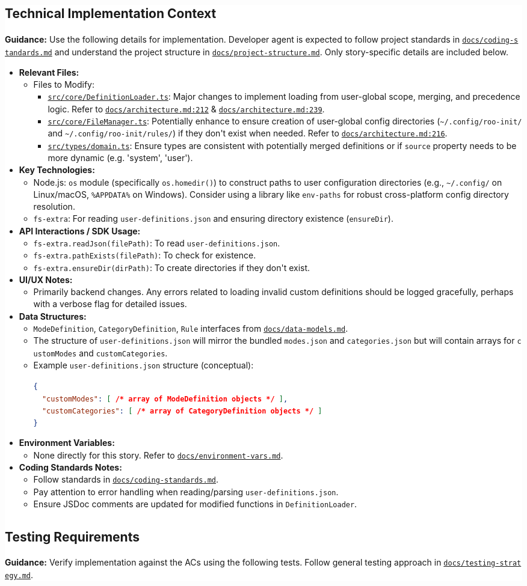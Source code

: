 ## Technical Implementation Context

**Guidance:** Use the following details for implementation. Developer agent is expected to follow project standards in [`docs/coding-standards.md`](docs/coding-standards.md:0) and understand the project structure in [`docs/project-structure.md`](docs/project-structure.md:0). Only story-specific details are included below.

- **Relevant Files:**
    - Files to Modify:
        - [`src/core/DefinitionLoader.ts`](src/core/DefinitionLoader.ts:0): Major changes to implement loading from user-global scope, merging, and precedence logic. Refer to [`docs/architecture.md:212`](docs/architecture.md:212) & [`docs/architecture.md:239`](docs/architecture.md:239).
        - [`src/core/FileManager.ts`](src/core/FileManager.ts:0): Potentially enhance to ensure creation of user-global config directories (`~/.config/roo-init/` and `~/.config/roo-init/rules/`) if they don't exist when needed. Refer to [`docs/architecture.md:216`](docs/architecture.md:216).
        - [`src/types/domain.ts`](src/types/domain.ts:0): Ensure types are consistent with potentially merged definitions or if `source` property needs to be more dynamic (e.g. 'system', 'user').
- **Key Technologies:**
    - Node.js: `os` module (specifically `os.homedir()`) to construct paths to user configuration directories (e.g., `~/.config/` on Linux/macOS, `%APPDATA%` on Windows). Consider using a library like `env-paths` for robust cross-platform config directory resolution.
    - `fs-extra`: For reading `user-definitions.json` and ensuring directory existence (`ensureDir`).
- **API Interactions / SDK Usage:**
    - `fs-extra.readJson(filePath)`: To read `user-definitions.json`.
    - `fs-extra.pathExists(filePath)`: To check for existence.
    - `fs-extra.ensureDir(dirPath)`: To create directories if they don't exist.
- **UI/UX Notes:**
    - Primarily backend changes. Any errors related to loading invalid custom definitions should be logged gracefully, perhaps with a verbose flag for detailed issues.
- **Data Structures:**
    - `ModeDefinition`, `CategoryDefinition`, `Rule` interfaces from [`docs/data-models.md`](docs/data-models.md:0).
    - The structure of `user-definitions.json` will mirror the bundled `modes.json` and `categories.json` but will contain arrays for `customModes` and `customCategories`.
    - Example `user-definitions.json` structure (conceptual):
      ```json
      {
        "customModes": [ /* array of ModeDefinition objects */ ],
        "customCategories": [ /* array of CategoryDefinition objects */ ]
      }
      ```
- **Environment Variables:**
    - None directly for this story. Refer to [`docs/environment-vars.md`](docs/environment-vars.md:0).
- **Coding Standards Notes:**
    - Follow standards in [`docs/coding-standards.md`](docs/coding-standards.md:0).
    - Pay attention to error handling when reading/parsing `user-definitions.json`.
    - Ensure JSDoc comments are updated for modified functions in `DefinitionLoader`.

## Testing Requirements

**Guidance:** Verify implementation against the ACs using the following tests. Follow general testing approach in [`docs/testing-strategy.md`](docs/testing-strategy.md:0).
